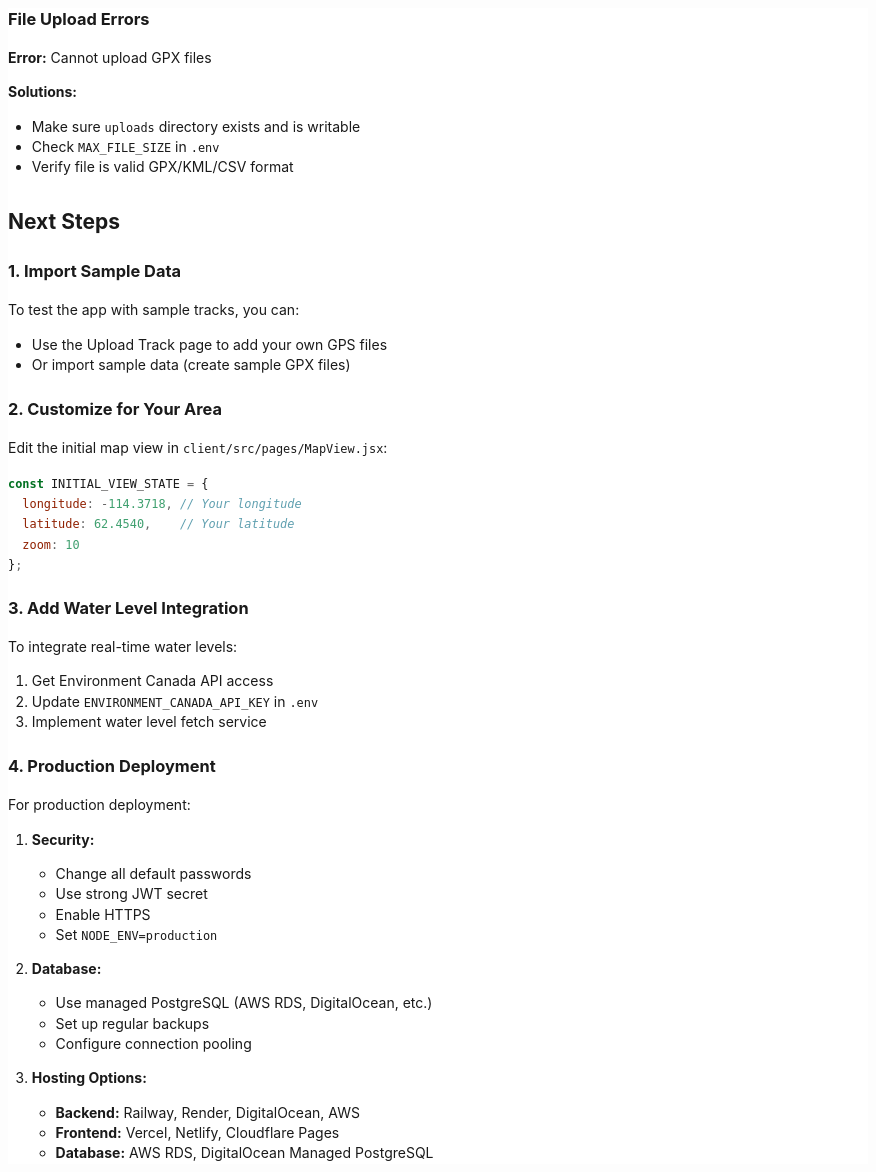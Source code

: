 ### File Upload Errors

**Error:** Cannot upload GPX files

**Solutions:**
- Make sure `uploads` directory exists and is writable
- Check `MAX_FILE_SIZE` in `.env`
- Verify file is valid GPX/KML/CSV format

## Next Steps

### 1. Import Sample Data

To test the app with sample tracks, you can:
- Use the Upload Track page to add your own GPS files
- Or import sample data (create sample GPX files)

### 2. Customize for Your Area

Edit the initial map view in `client/src/pages/MapView.jsx`:

```javascript
const INITIAL_VIEW_STATE = {
  longitude: -114.3718, // Your longitude
  latitude: 62.4540,    // Your latitude
  zoom: 10
};
```

### 3. Add Water Level Integration

To integrate real-time water levels:
1. Get Environment Canada API access
2. Update `ENVIRONMENT_CANADA_API_KEY` in `.env`
3. Implement water level fetch service

### 4. Production Deployment

For production deployment:

1. **Security:**
   - Change all default passwords
   - Use strong JWT secret
   - Enable HTTPS
   - Set `NODE_ENV=production`

2. **Database:**
   - Use managed PostgreSQL (AWS RDS, DigitalOcean, etc.)
   - Set up regular backups
   - Configure connection pooling

3. **Hosting Options:**
   - **Backend:** Railway, Render, DigitalOcean, AWS
   - **Frontend:** Vercel, Netlify, Cloudflare Pages
   - **Database:** AWS RDS, DigitalOcean Managed PostgreSQL
